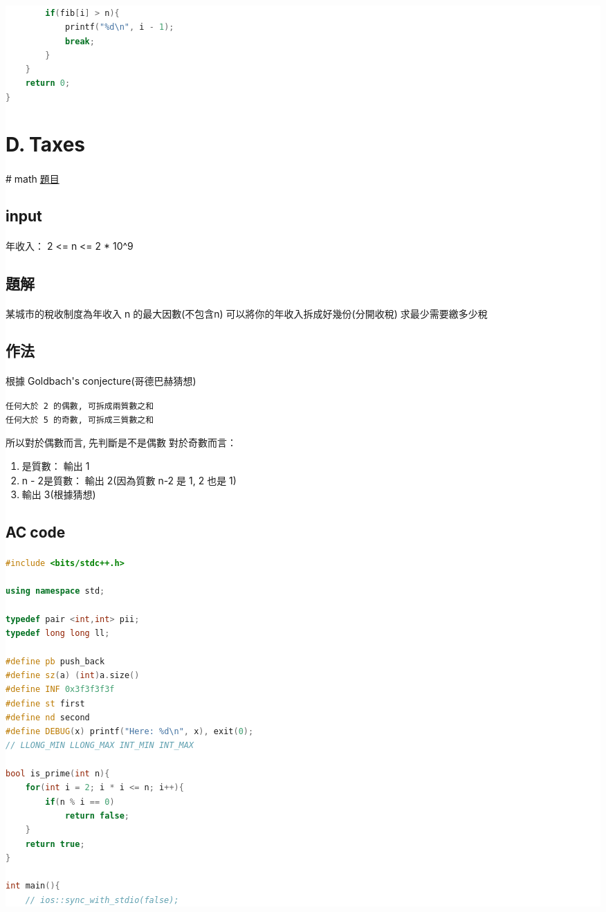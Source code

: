 ```cpp
        if(fib[i] > n){
            printf("%d\n", i - 1);
            break;
        }
    }
    return 0;
}
```

# D. Taxes
\# math
[題目](http://codeforces.com/contest/735/problem/D)

## input
年收入： 2 <= n <= 2 * 10^9

## 題解
某城市的稅收制度為年收入 n 的最大因數(不包含n)
可以將你的年收入拆成好幾份(分開收稅)
求最少需要繳多少稅

## 作法
根據 Goldbach's conjecture(哥德巴赫猜想)
```
任何大於 2 的偶數, 可拆成兩質數之和
任何大於 5 的奇數, 可拆成三質數之和
```
所以對於偶數而言, 先判斷是不是偶數
對於奇數而言：
1. 是質數： 輸出 1
2. n - 2是質數： 輸出 2(因為質數 n-2 是 1, 2 也是 1)
3. 輸出 3(根據猜想)

## AC code
```cpp
#include <bits/stdc++.h>

using namespace std;

typedef pair <int,int> pii;
typedef long long ll;

#define pb push_back
#define sz(a) (int)a.size()
#define INF 0x3f3f3f3f
#define st first
#define nd second
#define DEBUG(x) printf("Here: %d\n", x), exit(0);
// LLONG_MIN LLONG_MAX INT_MIN INT_MAX

bool is_prime(int n){
	for(int i = 2; i * i <= n; i++){
		if(n % i == 0)
			return false;
	}
	return true;
}

int main(){
    // ios::sync_with_stdio(false);
```